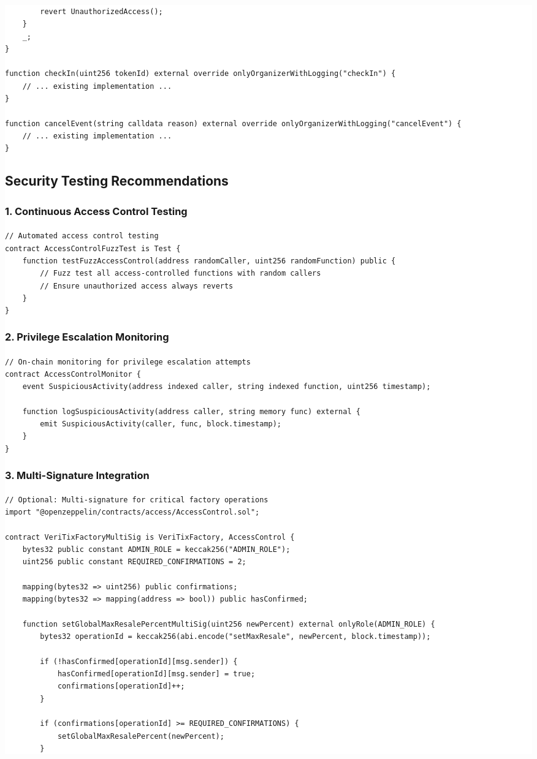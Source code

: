 ```solidity
        revert UnauthorizedAccess();
    }
    _;
}

function checkIn(uint256 tokenId) external override onlyOrganizerWithLogging("checkIn") {
    // ... existing implementation ...
}

function cancelEvent(string calldata reason) external override onlyOrganizerWithLogging("cancelEvent") {
    // ... existing implementation ...
}
```

## Security Testing Recommendations

### 1. Continuous Access Control Testing
```solidity
// Automated access control testing
contract AccessControlFuzzTest is Test {
    function testFuzzAccessControl(address randomCaller, uint256 randomFunction) public {
        // Fuzz test all access-controlled functions with random callers
        // Ensure unauthorized access always reverts
    }
}
```

### 2. Privilege Escalation Monitoring
```solidity
// On-chain monitoring for privilege escalation attempts
contract AccessControlMonitor {
    event SuspiciousActivity(address indexed caller, string indexed function, uint256 timestamp);
    
    function logSuspiciousActivity(address caller, string memory func) external {
        emit SuspiciousActivity(caller, func, block.timestamp);
    }
}
```

### 3. Multi-Signature Integration
```solidity
// Optional: Multi-signature for critical factory operations
import "@openzeppelin/contracts/access/AccessControl.sol";

contract VeriTixFactoryMultiSig is VeriTixFactory, AccessControl {
    bytes32 public constant ADMIN_ROLE = keccak256("ADMIN_ROLE");
    uint256 public constant REQUIRED_CONFIRMATIONS = 2;
    
    mapping(bytes32 => uint256) public confirmations;
    mapping(bytes32 => mapping(address => bool)) public hasConfirmed;
    
    function setGlobalMaxResalePercentMultiSig(uint256 newPercent) external onlyRole(ADMIN_ROLE) {
        bytes32 operationId = keccak256(abi.encode("setMaxResale", newPercent, block.timestamp));
        
        if (!hasConfirmed[operationId][msg.sender]) {
            hasConfirmed[operationId][msg.sender] = true;
            confirmations[operationId]++;
        }
        
        if (confirmations[operationId] >= REQUIRED_CONFIRMATIONS) {
            setGlobalMaxResalePercent(newPercent);
        }
```